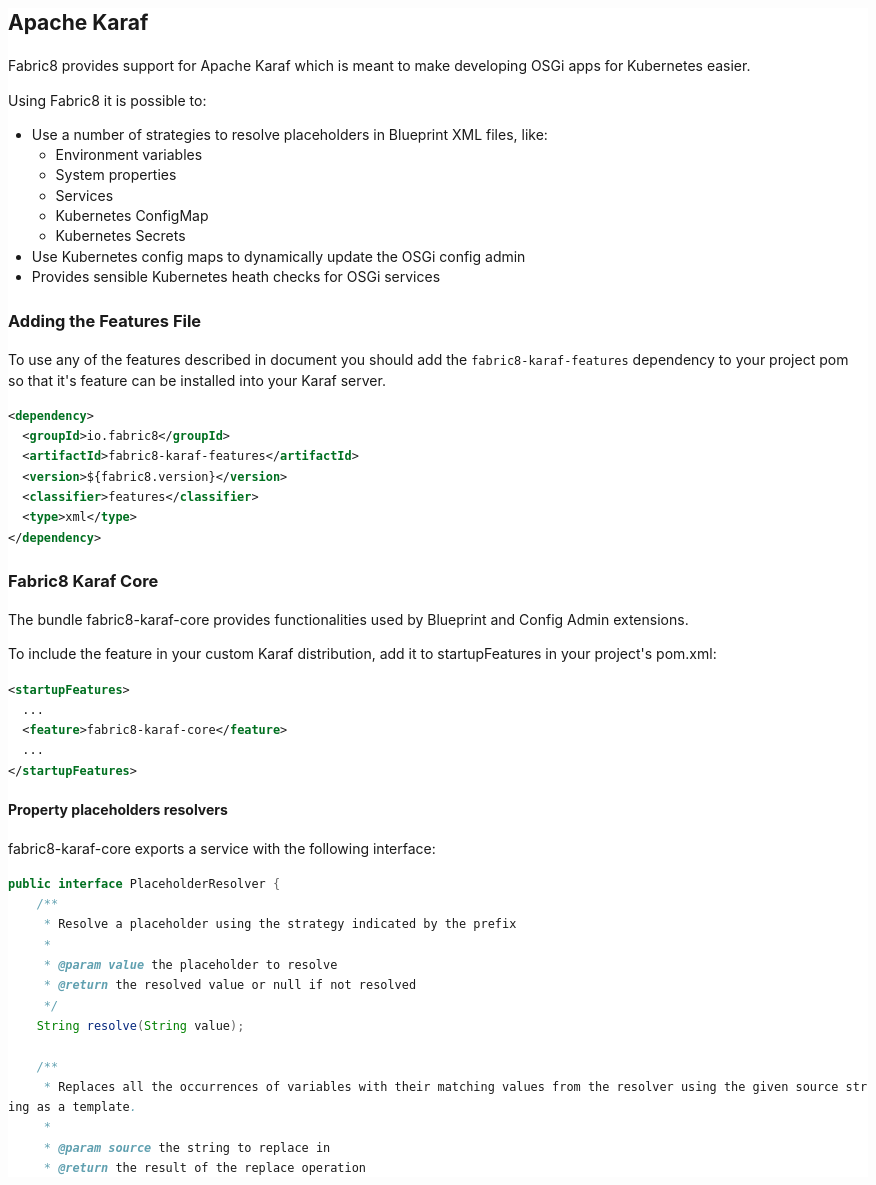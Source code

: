 ## Apache Karaf

Fabric8 provides support for Apache Karaf which is meant to make developing OSGi apps for Kubernetes easier.

Using Fabric8 it is possible to:

* Use a number of strategies to resolve placeholders in Blueprint XML files, like:
  * Environment variables
  * System properties
  * Services
  * Kubernetes ConfigMap
  * Kubernetes Secrets
* Use Kubernetes config maps to dynamically update the OSGi config admin
* Provides sensible Kubernetes heath checks for OSGi services

### Adding the Features File

To use any of the features described in document you should add the `fabric8-karaf-features` dependency to your project pom so that it's feature can be installed into your Karaf server.

```xml
<dependency>
  <groupId>io.fabric8</groupId>
  <artifactId>fabric8-karaf-features</artifactId>
  <version>${fabric8.version}</version>
  <classifier>features</classifier>
  <type>xml</type>
</dependency>
```

### Fabric8 Karaf Core

The bundle fabric8-karaf-core provides functionalities used by Blueprint and Config Admin extensions.

To include the feature in your custom Karaf distribution, add it to startupFeatures in your project's pom.xml:

```xml
<startupFeatures>
  ...
  <feature>fabric8-karaf-core</feature>
  ...
</startupFeatures>
```

#### Property placeholders resolvers

fabric8-karaf-core exports a service with the following interface:

```java
public interface PlaceholderResolver {
    /**
     * Resolve a placeholder using the strategy indicated by the prefix
     *
     * @param value the placeholder to resolve
     * @return the resolved value or null if not resolved
     */
    String resolve(String value);

    /**
     * Replaces all the occurrences of variables with their matching values from the resolver using the given source string as a template.
     *
     * @param source the string to replace in
     * @return the result of the replace operation
```